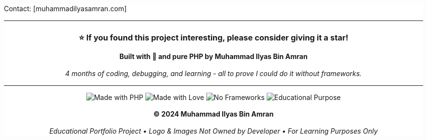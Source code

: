 Contact: [muhammadilyasamran.com]

---

<div align="center">

### ⭐ If you found this project interesting, please consider giving it a star!

**Built with 💪 and pure PHP by Muhammad Ilyas Bin Amran**

*4 months of coding, debugging, and learning - all to prove I could do it without frameworks.*

---

![Made with PHP](https://img.shields.io/badge/Made%20with-PHP-777BB4?style=for-the-badge&logo=php&logoColor=white)
![Made with Love](https://img.shields.io/badge/Made%20with-Love-red?style=for-the-badge&logo=heart&logoColor=white)
![No Frameworks](https://img.shields.io/badge/No-Frameworks-success?style=for-the-badge&logo=checkmarx&logoColor=white)
![Educational Purpose](https://img.shields.io/badge/Educational-Purpose%20Only-orange?style=for-the-badge&logo=graduation-cap&logoColor=white)

**© 2024 Muhammad Ilyas Bin Amran**

*Educational Portfolio Project • Logo & Images Not Owned by Developer • For Learning Purposes Only*

</div>

